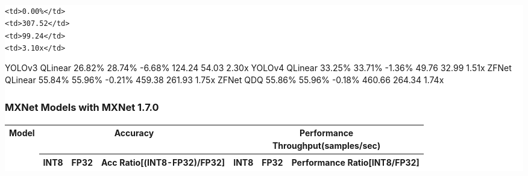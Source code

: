     <td>0.00%</td>
    <td>307.52</td>
    <td>99.24</td>
    <td>3.10x</td>
  </tr>
  <tr>
    <td>YOLOv3</td>
    <td>QLinear</td>
    <td>26.82%</td>
    <td>28.74%</td>
    <td>-6.68%</td>
    <td>124.24</td>
    <td>54.03</td>
    <td>2.30x</td>
  </tr>
  <tr>
    <td>YOLOv4</td>
    <td>QLinear</td>
    <td>33.25%</td>
    <td>33.71%</td>
    <td>-1.36%</td>
    <td>49.76</td>
    <td>32.99</td>
    <td>1.51x</td>
  </tr>
  <tr>
    <td>ZFNet</td>
    <td>QLinear</td>
    <td>55.84%</td>
    <td>55.96%</td>
    <td>-0.21%</td>
    <td>459.38</td>
    <td>261.93</td>
    <td>1.75x</td>
  </tr>
  <tr>
    <td>ZFNet</td>
    <td>QDQ</td>
    <td>55.86%</td>
    <td>55.96%</td>
    <td>-0.18%</td>
    <td>460.66</td>
    <td>264.34</td>
    <td>1.74x</td>
  </tr>
</tbody>
</table>

### MXNet Models with MXNet 1.7.0

<table class="tg">
<thead>
  <tr>
    <th rowspan="2">Model</th>
    <th colspan="3">Accuracy</th>
    <th colspan="3">Performance<br>Throughput(samples/sec) <br></th>
  </tr>
  <tr>
    <th>INT8</th>
    <th>FP32</th>
    <th>Acc Ratio[(INT8-FP32)/FP32]</th>
    <th>INT8</th>
    <th>FP32</th>
    <th>Performance Ratio[INT8/FP32]</th>
